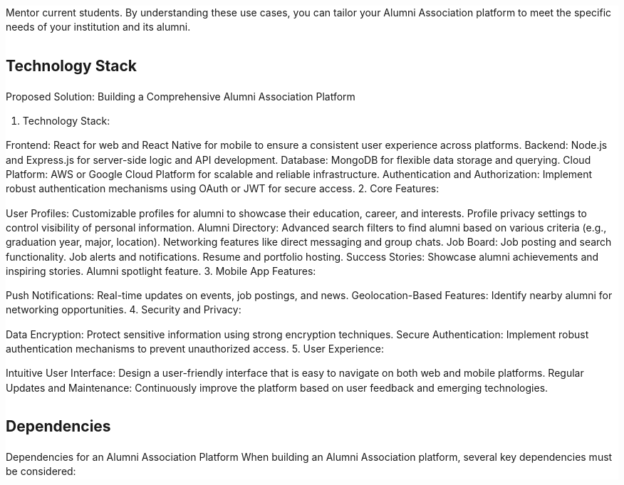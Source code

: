 Mentor current students.
By understanding these use cases, you can tailor your Alumni Association platform to meet the specific needs of your institution and its alumni.





## Technology Stack
Proposed Solution: Building a Comprehensive Alumni Association Platform

1. Technology Stack:

Frontend: React for web and React Native for mobile to ensure a consistent user experience across platforms.
Backend: Node.js and Express.js for server-side logic and API development.
Database: MongoDB for flexible data storage and querying.
Cloud Platform: AWS or Google Cloud Platform for scalable and reliable infrastructure.
Authentication and Authorization: Implement robust authentication mechanisms using OAuth or JWT for secure access.
2. Core Features:

User Profiles:
Customizable profiles for alumni to showcase their education, career, and interests.
Profile privacy settings to control visibility of personal information.
Alumni Directory:
Advanced search filters to find alumni based on various criteria (e.g., graduation year, major, location).
Networking features like direct messaging and group chats.
Job Board:
Job posting and search functionality.
Job alerts and notifications.
Resume and portfolio hosting.
Success Stories:
Showcase alumni achievements and inspiring stories.
Alumni spotlight feature.
3. Mobile App Features:

Push Notifications: Real-time updates on events, job postings, and news.
Geolocation-Based Features: Identify nearby alumni for networking opportunities.
4. Security and Privacy:

Data Encryption: Protect sensitive information using strong encryption techniques.
Secure Authentication: Implement robust authentication mechanisms to prevent unauthorized access.
5. User Experience:

Intuitive User Interface: Design a user-friendly interface that is easy to navigate on both web and mobile platforms.
Regular Updates and Maintenance: Continuously improve the platform based on user feedback and emerging technologies.


## Dependencies
Dependencies for an Alumni Association Platform
When building an Alumni Association platform, several key dependencies must be considered:
